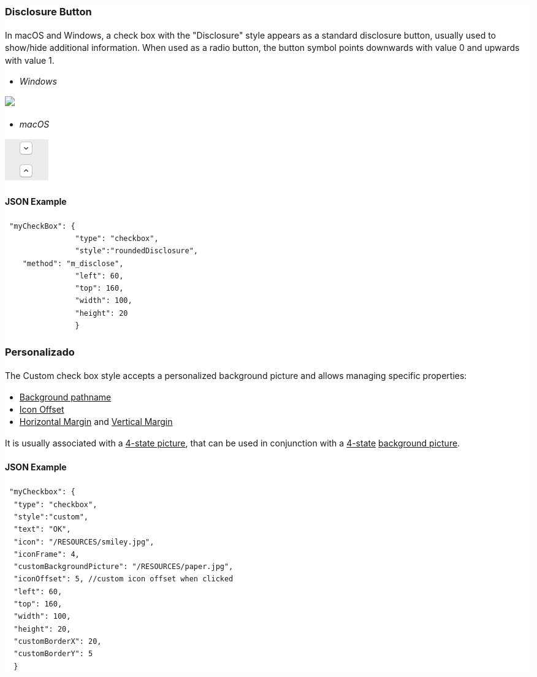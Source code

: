 ### Disclosure Button

In macOS and Windows, a check box with the "Disclosure" style appears as a standard disclosure button, usually used to show/hide additional information. When used as a radio button, the button symbol points downwards with value 0 and upwards with value 1.

- *Windows*

 ![](../assets/en/FormObjects/checkbox_disclosure.png)

- *macOS*

 ![](../assets/en/FormObjects/checkbox_disclosure_mac.png)

#### JSON Example

```
 "myCheckBox": {
                "type": "checkbox",  
                "style":"roundedDisclosure",
    "method": "m_disclose",
                "left": 60,  
                "top": 160,
                "width": 100,   
                "height": 20   
                }
```

### Personalizado

The Custom check box style accepts a personalized background picture and allows managing specific properties:

- [Background pathname](properties_TextAndPicture.md#backgroundPathname)
- [Icon Offset](properties_TextAndPicture.md#icon-offset)
- [Horizontal Margin](properties_TextAndPicture.md#horizontalMargin) and [Vertical Margin](properties_TextAndPicture.md#verticalMargin)

It is usually associated with a [4-state picture](properties_TextAndPicture.md#number-of-states), that can be used in conjunction with a [4-state](properties_TextAndPicture.md#number-of-states) [background picture](properties_TextAndPicture.md#backgroundPathname).

#### JSON Example

```
 "myCheckbox": {
  "type": "checkbox",
  "style":"custom",
  "text": "OK",
  "icon": "/RESOURCES/smiley.jpg",
  "iconFrame": 4,
  "customBackgroundPicture": "/RESOURCES/paper.jpg",
  "iconOffset": 5, //custom icon offset when clicked
  "left": 60,
  "top": 160,
  "width": 100,  
  "height": 20,
  "customBorderX": 20,
  "customBorderY": 5
  }
```

